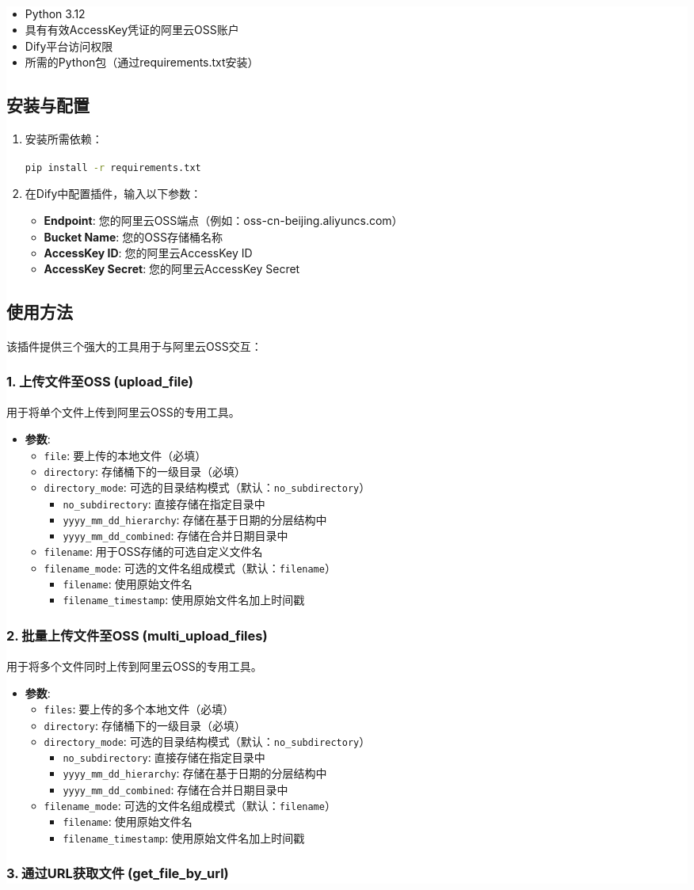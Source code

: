 - Python 3.12
- 具有有效AccessKey凭证的阿里云OSS账户
- Dify平台访问权限
- 所需的Python包（通过requirements.txt安装）

## 安装与配置

1. 安装所需依赖：
   ```bash
   pip install -r requirements.txt
   ```

2. 在Dify中配置插件，输入以下参数：
   - **Endpoint**: 您的阿里云OSS端点（例如：oss-cn-beijing.aliyuncs.com）
   - **Bucket Name**: 您的OSS存储桶名称
   - **AccessKey ID**: 您的阿里云AccessKey ID
   - **AccessKey Secret**: 您的阿里云AccessKey Secret

## 使用方法

该插件提供三个强大的工具用于与阿里云OSS交互：

### 1. 上传文件至OSS (upload_file)

用于将单个文件上传到阿里云OSS的专用工具。
- **参数**:
  - `file`: 要上传的本地文件（必填）
  - `directory`: 存储桶下的一级目录（必填）
  - `directory_mode`: 可选的目录结构模式（默认：`no_subdirectory`）
    - `no_subdirectory`: 直接存储在指定目录中
    - `yyyy_mm_dd_hierarchy`: 存储在基于日期的分层结构中
    - `yyyy_mm_dd_combined`: 存储在合并日期目录中
  - `filename`: 用于OSS存储的可选自定义文件名
  - `filename_mode`: 可选的文件名组成模式（默认：`filename`）
    - `filename`: 使用原始文件名
    - `filename_timestamp`: 使用原始文件名加上时间戳

### 2. 批量上传文件至OSS (multi_upload_files)

用于将多个文件同时上传到阿里云OSS的专用工具。
- **参数**:
  - `files`: 要上传的多个本地文件（必填）
  - `directory`: 存储桶下的一级目录（必填）
  - `directory_mode`: 可选的目录结构模式（默认：`no_subdirectory`）
    - `no_subdirectory`: 直接存储在指定目录中
    - `yyyy_mm_dd_hierarchy`: 存储在基于日期的分层结构中
    - `yyyy_mm_dd_combined`: 存储在合并日期目录中
  - `filename_mode`: 可选的文件名组成模式（默认：`filename`）
    - `filename`: 使用原始文件名
    - `filename_timestamp`: 使用原始文件名加上时间戳

### 3. 通过URL获取文件 (get_file_by_url)
